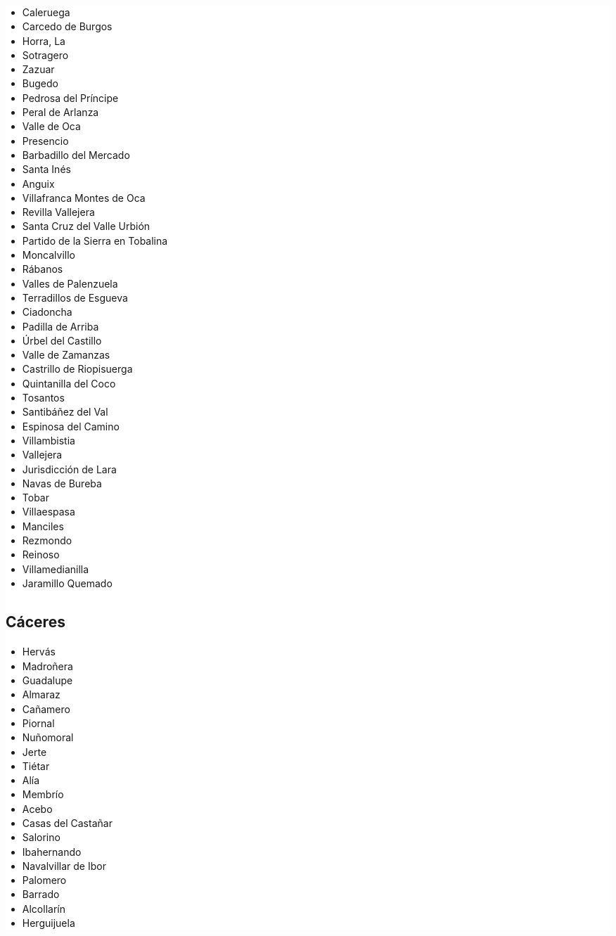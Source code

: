- Caleruega
- Carcedo de Burgos
- Horra, La
- Sotragero
- Zazuar
- Bugedo
- Pedrosa del Príncipe
- Peral de Arlanza
- Valle de Oca
- Presencio
- Barbadillo del Mercado
- Santa Inés
- Anguix
- Villafranca Montes de Oca
- Revilla Vallejera
- Santa Cruz del Valle Urbión
- Partido de la Sierra en Tobalina
- Moncalvillo
- Rábanos
- Valles de Palenzuela
- Terradillos de Esgueva
- Ciadoncha
- Padilla de Arriba
- Úrbel del Castillo
- Valle de Zamanzas
- Castrillo de Riopisuerga
- Quintanilla del Coco
- Tosantos
- Santibáñez del Val
- Espinosa del Camino
- Villambistia
- Vallejera
- Jurisdicción de Lara
- Navas de Bureba
- Tobar
- Villaespasa
- Manciles
- Rezmondo
- Reinoso
- Villamedianilla
- Jaramillo Quemado
## Cáceres
- Hervás
- Madroñera
- Guadalupe
- Almaraz
- Cañamero
- Piornal
- Nuñomoral
- Jerte
- Tiétar
- Alía
- Membrío
- Acebo
- Casas del Castañar
- Salorino
- Ibahernando
- Navalvillar de Ibor
- Palomero
- Barrado
- Alcollarín
- Herguijuela